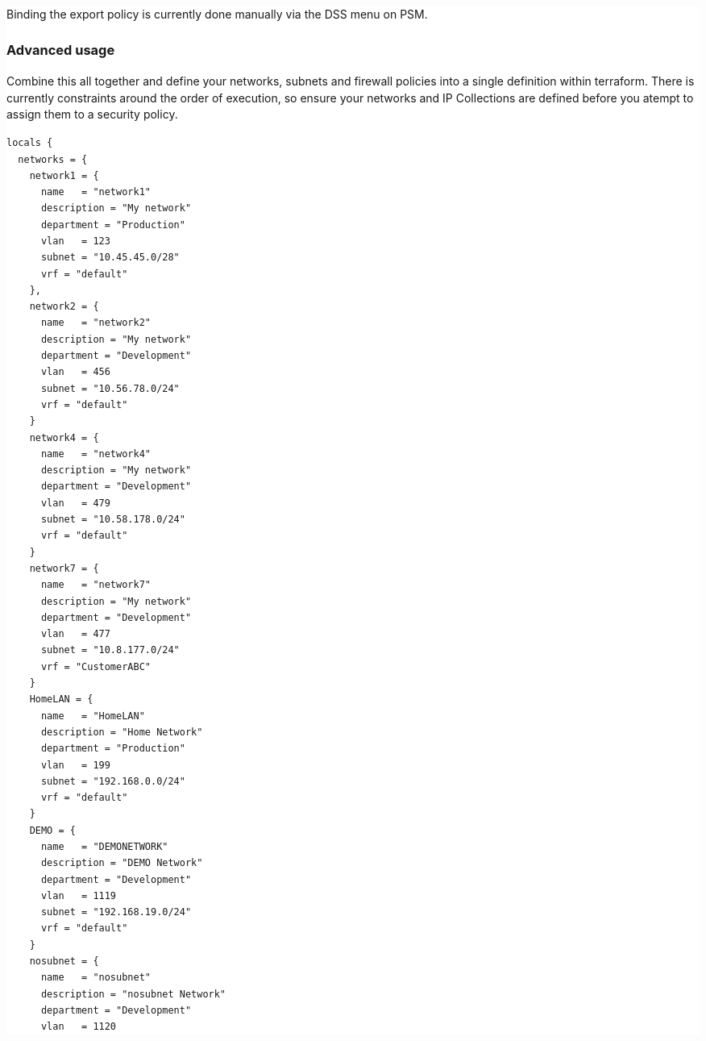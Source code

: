 Binding the export policy is currently done manually via the DSS menu on PSM.

### Advanced usage 

Combine this all together and define your networks, subnets and firewall policies into a single definition within terraform. There is currently constraints around the order of execution, so ensure your networks and IP Collections are defined before you atempt to assign them to a security policy. 

```
locals {
  networks = {
    network1 = {
      name   = "network1"
      description = "My network"
      department = "Production"
      vlan   = 123
      subnet = "10.45.45.0/28"
      vrf = "default"
    },
    network2 = {
      name   = "network2"
      description = "My network"
      department = "Development"
      vlan   = 456
      subnet = "10.56.78.0/24"
      vrf = "default"
    }
    network4 = {
      name   = "network4"
      description = "My network"
      department = "Development"
      vlan   = 479
      subnet = "10.58.178.0/24"
      vrf = "default"
    }
    network7 = {
      name   = "network7"
      description = "My network"
      department = "Development"
      vlan   = 477
      subnet = "10.8.177.0/24"
      vrf = "CustomerABC"
    }
    HomeLAN = {
      name   = "HomeLAN"
      description = "Home Network"
      department = "Production"
      vlan   = 199
      subnet = "192.168.0.0/24"
      vrf = "default"
    }
    DEMO = {
      name   = "DEMONETWORK"
      description = "DEMO Network"
      department = "Development"
      vlan   = 1119
      subnet = "192.168.19.0/24"
      vrf = "default"
    }
    nosubnet = {
      name   = "nosubnet"
      description = "nosubnet Network"
      department = "Development"
      vlan   = 1120
```